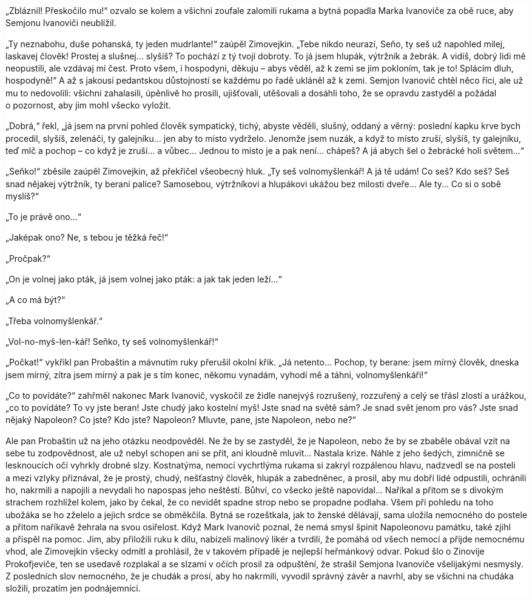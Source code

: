 „Zbláznil! Přeskočilo mu!“
ozvalo se kolem a všichni zoufale zalomili rukama a bytná popadla Marka Ivanoviče za obě ruce, aby Semjonu Ivanoviči neublížil.

„Ty neznabohu, duše pohanská, ty jeden mudrlante!“ zaúpěl Zimovejkin.
„Tebe nikdo neurazí, Seňo, ty seš už napohled milej, laskavej člověk! Prostej a slušnej… slyšíš? To pochází z tý tvojí dobroty.
To já jsem hlupák, výtržník a žebrák.
A vidíš, dobrý lidi mě neopustili, ale vzdávaj mi čest.
Proto všem, i hospodyni, děkuju – abys věděl, až k zemi se jim pokloním, tak je to! Splácím dluh, hospodyně!“ A až s jakousi pedantskou důstojností se každému po řadě ukláněl až k zemi.
Semjon Ivanovič chtěl něco říci, ale už mu to nedovolili: všichni zahalasili, úpěnlivě ho prosili, ujišťovali, utěšovali a dosáhli toho, že se opravdu zastyděl a požádal o pozornost, aby jim mohl všecko vyložit.

„Dobrá,“ řekl, „já jsem na první pohled člověk sympatický, tichý, abyste věděli, slušný, oddaný a věrný: poslední kapku krve bych procedil, slyšíš, zelenáči, ty galejníku… jen aby to místo vydrželo.
Jenomže jsem nuzák, a když to místo zruší, slyšíš, ty galejníku, teď mlč a pochop – co když je zruší… a vůbec… Jednou to místo je a pak není… chápeš? A já abych šel o žebrácké holi světem…“

„Seňko!“ zběsile zaúpěl Zimovejkin, až překřičel všeobecný hluk.
„Ty seš volnomyšlenkář! A já tě udám! Co seš? Kdo seš? Seš snad nějakej výtržník, ty beraní palice? Samosebou, výtržníkovi a hlupákovi ukážou bez milosti dveře… Ale ty… Co si o sobě myslíš?“

„To je právě ono…“

„Jaképak ono?
Ne, s tebou je těžká řeč!“

„Pročpak?“

„On je volnej jako pták, já jsem volnej jako pták: a jak tak jeden leží…“

„A co má být?“

„Třeba volnomyšlenkář.“

„Vol-no-myš-len-kář! Seňko, ty seš volnomyšlenkář!“

„Počkat!“ vykřikl pan Probaštin a mávnutím ruky přerušil okolní křik.
„Já netento… Pochop, ty berane: jsem mírný člověk, dneska jsem mírný, zítra jsem mírný a pak je s tím konec, někomu vynadám, vyhodí mě a táhni, volnomyšlenkáři!“

„Co to povídáte?“ zahřměl nakonec Mark Ivanovič, vyskočil ze židle nanejvýš rozrušený, rozzuřený a celý se třásl zlostí a urážkou, „co to povídáte? To vy jste beran! Jste chudý jako kostelní myš! Jste snad na světě sám? Je snad svět jenom pro vás? Jste snad nějaký Napoleon? Co jste? Kdo jste? Napoleon? Mluvte, pane, jste Napoleon, nebo ne?“

Ale pan Probaštin už na jeho otázku neodpověděl.
Ne že by se zastyděl, že je Napoleon, nebo že by se zbaběle obával vzít na sebe tu zodpovědnost, ale už nebyl schopen ani se přít, ani kloudně mluvit… Nastala krize.
Náhle z jeho šedých, zimničně se lesknoucích očí vyhrkly drobné slzy.
Kostnatýma, nemocí vychrtlýma rukama si zakryl rozpálenou hlavu, nadzvedl se na posteli a mezi vzlyky přiznával, že je prostý, chudý, nešťastný člověk, hlupák a zabedněnec, a prosil, aby mu dobří lidé odpustili, ochránili ho, nakrmili a napojili a nevydali ho napospas jeho neštěstí.
Bůhví, co všecko ještě napovídal… Naříkal a přitom se s divokým strachem rozhlížel kolem, jako by čekal, že co nevidět spadne strop nebo se propadne podlaha.
Všem při pohledu na toho ubožáka se ho zželelo a jejich srdce se obměkčila.
Bytná se rozeštkala, jak to ženské dělávají, sama uložila nemocného do postele a přitom naříkavě žehrala na svou osiřelost.
Když Mark Ivanovič poznal, že nemá smysl špinit Napoleonovu památku, také zjihl a přispěl na pomoc.
Jim, aby přiložili ruku k dílu, nabízeli malinový likér a tvrdili, že pomáhá od všech nemocí a přijde nemocnému vhod, ale Zimovejkin všecky odmítl a prohlásil, že v takovém případě je nejlepší heřmánkový odvar.
Pokud šlo o Zinovije Prokofjeviče, ten se usedavě rozplakal a se slzami v očích prosil za odpuštění, že strašil Semjona Ivanoviče všelijakými nesmysly.
Z posledních slov nemocného, že je chudák a prosí, aby ho nakrmili, vyvodil správný závěr a navrhl, aby se všichni na chudáka složili, prozatím jen podnájemníci.